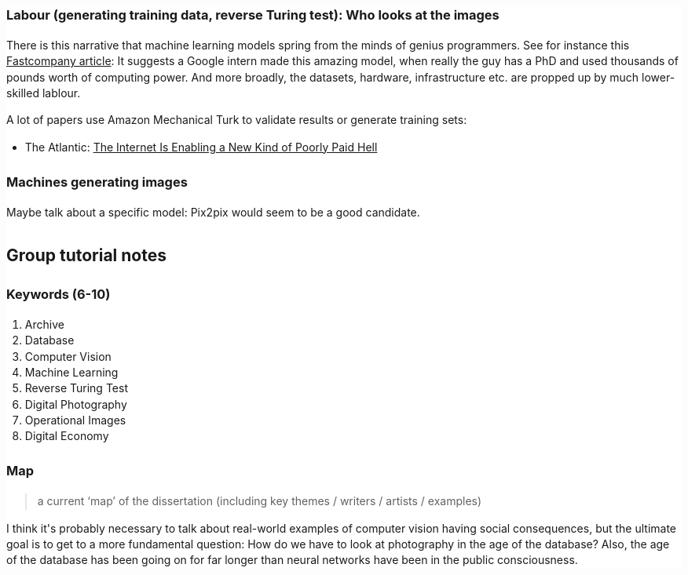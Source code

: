 ### Labour (generating training data, reverse Turing test): Who looks at the images
There is this narrative that machine learning models spring from the minds of genius programmers. See for instance this [Fastcompany article](https://www.fastcompany.com/90244767/see-the-shockingly-realistic-images-made-by-googles-new-ai): It suggests a Google intern made this amazing model, when really the guy has a PhD and used thousands of pounds worth of computing power. And more broadly, the datasets, hardware, infrastructure etc. are propped up by much lower-skilled lablour.

A lot of papers use Amazon Mechanical Turk to validate results or generate training sets:

- The Atlantic: [The Internet Is Enabling a New Kind of Poorly Paid Hell](https://www.theatlantic.com/business/archive/2018/01/amazon-mechanical-turk/551192/)

### Machines generating images

Maybe talk about a specific model: Pix2pix would seem to be a good candidate.

## Group tutorial notes

### Keywords (6-10)

1. Archive
2. Database
3. Computer Vision
4. Machine Learning
5. Reverse Turing Test
6. Digital Photography
7. Operational Images
8. Digital Economy

### Map

> a current ‘map’ of the dissertation (including key themes / writers / artists / examples)

I think it's probably necessary to talk about real-world examples of computer vision having social consequences, but the ultimate goal is to get to a more fundamental question: How do we have to look at photography in the age of the database? Also, the age of the database has been going on for far longer than neural networks have been in the public consciousness.

<div class='full' markdown='1'>